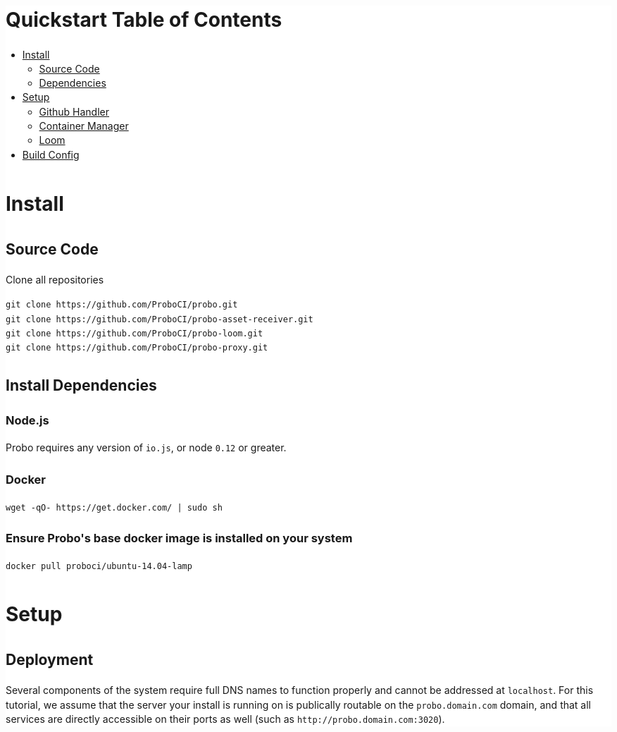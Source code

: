 # Quickstart Table of Contents

* [Install](#install)
  * [Source Code](#source)
  * [Dependencies](#dependencies)
* [Setup](#setup)
  * [Github Handler](#github-handler)
  * [Container Manager](#container-manager)
  * [Loom](#loom)
* [Build Config](#builds)

# Install <a name="install"/>
## Source Code <a name="source"/>

Clone all repositories

```
git clone https://github.com/ProboCI/probo.git
git clone https://github.com/ProboCI/probo-asset-receiver.git
git clone https://github.com/ProboCI/probo-loom.git
git clone https://github.com/ProboCI/probo-proxy.git
```

## Install Dependencies <a name="dependencies"/>

### Node.js

Probo requires any version of `io.js`, or node `0.12` or greater.

### Docker

```
wget -qO- https://get.docker.com/ | sudo sh
```

### Ensure Probo's base docker image is installed on your system

``` bash
docker pull proboci/ubuntu-14.04-lamp
```

# Setup <a name="setup"/>

## Deployment <a name="deployment"/>

Several components of the system require full DNS names to function properly and cannot be addressed at `localhost`. For this tutorial, we assume that the server your install is running on is publically routable on the `probo.domain.com` domain, and that all services are directly accessible on their ports as well (such as `http://probo.domain.com:3020`).
